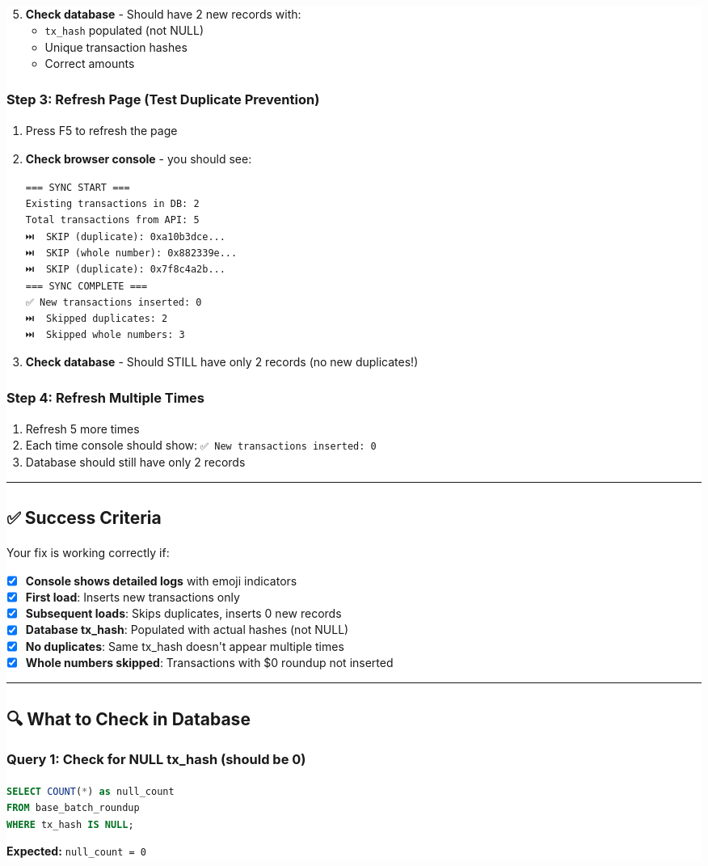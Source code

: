 5. **Check database** - Should have 2 new records with:
   - `tx_hash` populated (not NULL)
   - Unique transaction hashes
   - Correct amounts

### Step 3: Refresh Page (Test Duplicate Prevention)
1. Press F5 to refresh the page
2. **Check browser console** - you should see:
   ```
   === SYNC START ===
   Existing transactions in DB: 2
   Total transactions from API: 5
   ⏭️  SKIP (duplicate): 0xa10b3dce...
   ⏭️  SKIP (whole number): 0x882339e...
   ⏭️  SKIP (duplicate): 0x7f8c4a2b...
   === SYNC COMPLETE ===
   ✅ New transactions inserted: 0
   ⏭️  Skipped duplicates: 2
   ⏭️  Skipped whole numbers: 3
   ```

3. **Check database** - Should STILL have only 2 records (no new duplicates!)

### Step 4: Refresh Multiple Times
1. Refresh 5 more times
2. Each time console should show: `✅ New transactions inserted: 0`
3. Database should still have only 2 records

---

## ✅ Success Criteria

Your fix is working correctly if:

- [x] **Console shows detailed logs** with emoji indicators
- [x] **First load**: Inserts new transactions only
- [x] **Subsequent loads**: Skips duplicates, inserts 0 new records
- [x] **Database tx_hash**: Populated with actual hashes (not NULL)
- [x] **No duplicates**: Same tx_hash doesn't appear multiple times
- [x] **Whole numbers skipped**: Transactions with $0 roundup not inserted

---

## 🔍 What to Check in Database

### Query 1: Check for NULL tx_hash (should be 0)
```sql
SELECT COUNT(*) as null_count
FROM base_batch_roundup
WHERE tx_hash IS NULL;
```
**Expected:** `null_count = 0`
